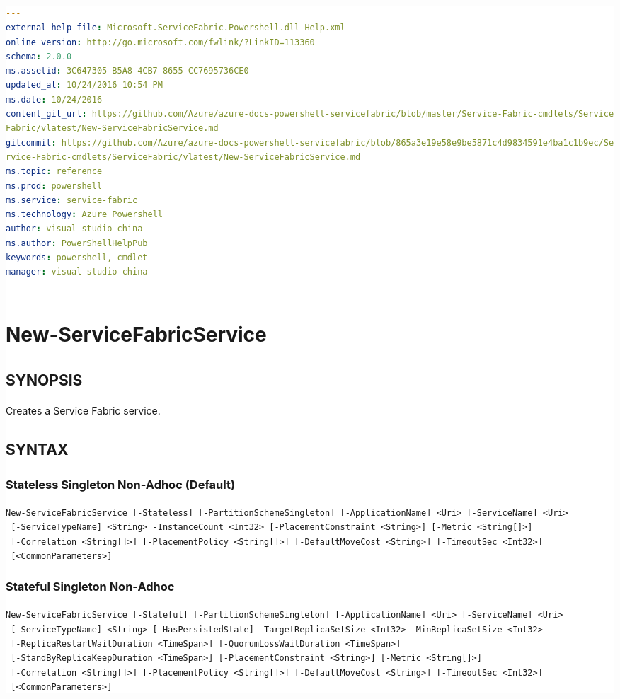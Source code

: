 ```yaml
---
external help file: Microsoft.ServiceFabric.Powershell.dll-Help.xml
online version: http://go.microsoft.com/fwlink/?LinkID=113360
schema: 2.0.0
ms.assetid: 3C647305-B5A8-4CB7-8655-CC7695736CE0
updated_at: 10/24/2016 10:54 PM
ms.date: 10/24/2016
content_git_url: https://github.com/Azure/azure-docs-powershell-servicefabric/blob/master/Service-Fabric-cmdlets/ServiceFabric/vlatest/New-ServiceFabricService.md
gitcommit: https://github.com/Azure/azure-docs-powershell-servicefabric/blob/865a3e19e58e9be5871c4d9834591e4ba1c1b9ec/Service-Fabric-cmdlets/ServiceFabric/vlatest/New-ServiceFabricService.md
ms.topic: reference
ms.prod: powershell
ms.service: service-fabric
ms.technology: Azure Powershell
author: visual-studio-china
ms.author: PowerShellHelpPub
keywords: powershell, cmdlet
manager: visual-studio-china
---
```


# New-ServiceFabricService

## SYNOPSIS
Creates a Service Fabric service.

## SYNTAX

### Stateless Singleton Non-Adhoc (Default)
```
New-ServiceFabricService [-Stateless] [-PartitionSchemeSingleton] [-ApplicationName] <Uri> [-ServiceName] <Uri>
 [-ServiceTypeName] <String> -InstanceCount <Int32> [-PlacementConstraint <String>] [-Metric <String[]>]
 [-Correlation <String[]>] [-PlacementPolicy <String[]>] [-DefaultMoveCost <String>] [-TimeoutSec <Int32>]
 [<CommonParameters>]
```

### Stateful Singleton Non-Adhoc
```
New-ServiceFabricService [-Stateful] [-PartitionSchemeSingleton] [-ApplicationName] <Uri> [-ServiceName] <Uri>
 [-ServiceTypeName] <String> [-HasPersistedState] -TargetReplicaSetSize <Int32> -MinReplicaSetSize <Int32>
 [-ReplicaRestartWaitDuration <TimeSpan>] [-QuorumLossWaitDuration <TimeSpan>]
 [-StandByReplicaKeepDuration <TimeSpan>] [-PlacementConstraint <String>] [-Metric <String[]>]
 [-Correlation <String[]>] [-PlacementPolicy <String[]>] [-DefaultMoveCost <String>] [-TimeoutSec <Int32>]
 [<CommonParameters>]
```
